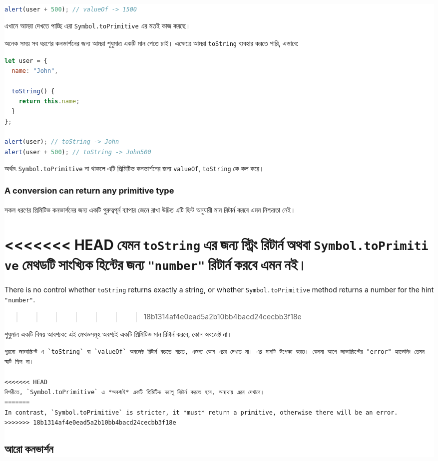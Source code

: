 ```js run
alert(user + 500); // valueOf -> 1500
```

এখানে আমরা দেখতে পাচ্ছি এরা `Symbol.toPrimitive` এর মতই কাজ করছে।

অনেক সময় সব ধরণের কনভার্শনের জন্য আমরা শুধুমাত্র একটি মান পেতে চাই। এক্ষেত্রে আমরা `toString` ব্যবহার করতে পারি, এভাবে:

```js run
let user = {
  name: "John",

  toString() {
    return this.name;
  }
};

alert(user); // toString -> John
alert(user + 500); // toString -> John500
```

অর্থাৎ `Symbol.toPrimitive` না থাকলে এটি প্রিমিটিভ কনভার্শনের জন্য `valueOf`, `toString`  কে কল করে।

### A conversion can return any primitive type

সকল ধরণের প্রিমিটিভ কনভার্শনের জন্য একটি গুরুত্বপূর্ন ব্যাপার জেনে রাখা উচিত এটি হিন্ট অনুযায়ী মান রিটার্ন করবে এমন নিশ্চয়তা নেই।

<<<<<<< HEAD
যেমন `toString` এর জন্য স্ট্রিং রিটার্ন অথবা `Symbol.toPrimitive` মেথডটি সাংখ্যিক হিন্টের জন্য `"number"` রিটার্ন করবে এমন নই।
=======
There is no control whether `toString` returns exactly a string, or whether `Symbol.toPrimitive` method returns a number for the hint `"number"`.
>>>>>>> 18b1314af4e0ead5a2b10bb4bacd24cecbb3f18e

শুধুমাত্র একটি বিষয় আবশ্যক: এই মেথডসমূহ অবশ্যই একটি প্রিমিটিভ মান রিটার্ন করবে, কোন অবজেক্ট না।

```smart header="ঐতিহাসিক নোট"
পুরনো জাভাস্ক্রিপ্ট এ `toString` বা `valueOf` অবজেক্ট রিটার্ন করতে পারত, এজন্য কোন এরর দেখাত না। এর মানটি উপেক্ষা করত। কেননা আগে জাভাস্ক্রিপ্টের "error" হ্যান্ডেলিং তেমন স্মার্ট ছিল না।

<<<<<<< HEAD
বিপরীতে, `Symbol.toPrimitive` এ *অবশ্যই* একটি প্রিমিটিভ ভ্যালু রিটার্ন করতে হবে, অন্যথায় এরর দেখাবে।
=======
In contrast, `Symbol.toPrimitive` is stricter, it *must* return a primitive, otherwise there will be an error.
>>>>>>> 18b1314af4e0ead5a2b10bb4bacd24cecbb3f18e
```

## আরো কনভার্শন
